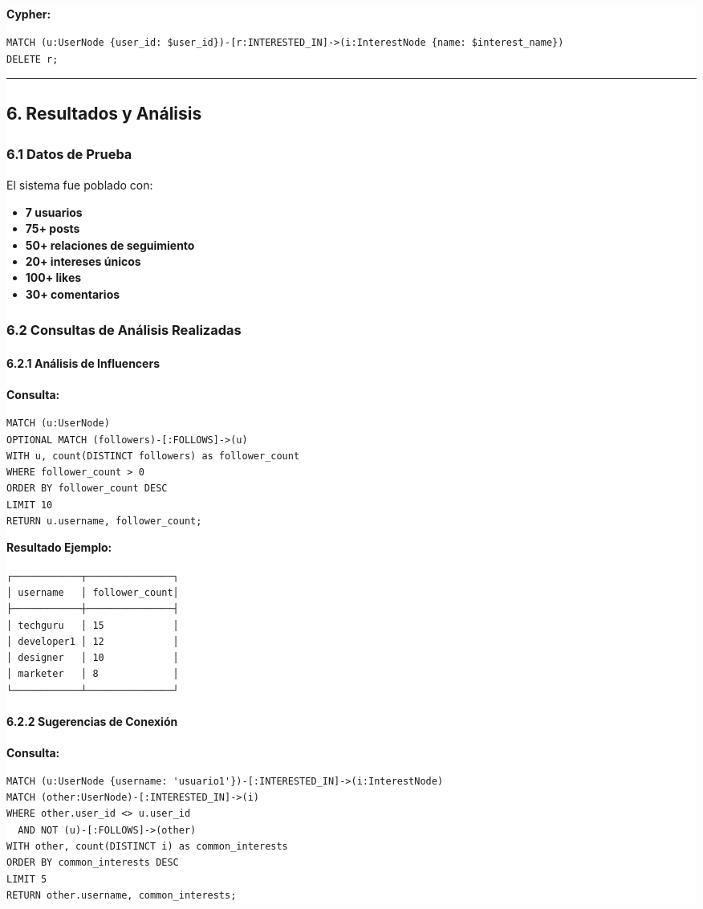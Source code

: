 **Cypher:**
```cypher
MATCH (u:UserNode {user_id: $user_id})-[r:INTERESTED_IN]->(i:InterestNode {name: $interest_name})
DELETE r;
```

---

## 6. Resultados y Análisis

### 6.1 Datos de Prueba

El sistema fue poblado con:
- **7 usuarios**
- **75+ posts**
- **50+ relaciones de seguimiento**
- **20+ intereses únicos**
- **100+ likes**
- **30+ comentarios**

### 6.2 Consultas de Análisis Realizadas

#### 6.2.1 Análisis de Influencers

**Consulta:**
```cypher
MATCH (u:UserNode)
OPTIONAL MATCH (followers)-[:FOLLOWS]->(u)
WITH u, count(DISTINCT followers) as follower_count
WHERE follower_count > 0
ORDER BY follower_count DESC
LIMIT 10
RETURN u.username, follower_count;
```

**Resultado Ejemplo:**
```
┌────────────┬───────────────┐
│ username   │ follower_count│
├────────────┼───────────────┤
│ techguru   │ 15            │
│ developer1 │ 12            │
│ designer   │ 10            │
│ marketer   │ 8             │
└────────────┴───────────────┘
```

#### 6.2.2 Sugerencias de Conexión

**Consulta:**
```cypher
MATCH (u:UserNode {username: 'usuario1'})-[:INTERESTED_IN]->(i:InterestNode)
MATCH (other:UserNode)-[:INTERESTED_IN]->(i)
WHERE other.user_id <> u.user_id
  AND NOT (u)-[:FOLLOWS]->(other)
WITH other, count(DISTINCT i) as common_interests
ORDER BY common_interests DESC
LIMIT 5
RETURN other.username, common_interests;
```
